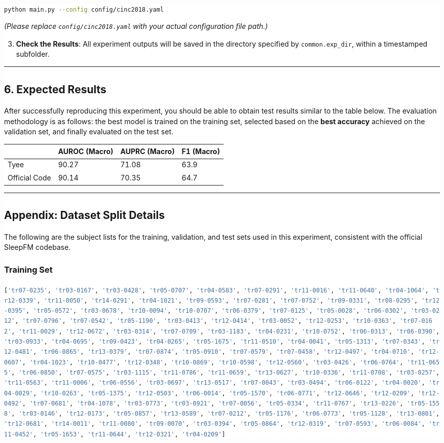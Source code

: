   ```bash
   python main.py --config config/cinc2018.yaml
   ```

   *(Please replace `config/cinc2018.yaml` with your actual configuration file path.)*

3. **Check the Results**: All experiment outputs will be saved in the directory specified by `common.exp_dir`, within a timestamped subfolder.

------

## 6. Expected Results

After successfully reproducing this experiment, you should be able to obtain test results similar to the table below. The evaluation methodology is as follows: the best model is trained on the training set, selected based on the **best accuracy** achieved on the validation set, and finally evaluated on the test set.

|               | AUROC (Macro) | AUPRC (Macro) | F1 (Macro) |
| ------------- | ------------- | ------------- | ---------- |
| Tyee          | 90.27         | 71.08         | 63.9       |
| Official Code | 90.14         | 70.35         | 64.7       |

------

## Appendix: Dataset Split Details

The following are the subject lists for the training, validation, and test sets used in this experiment, consistent with the official SleepFM codebase.

### Training Set

```python
['tr07-0235', 'tr03-0167', 'tr03-0428', 'tr05-0707', 'tr04-0583', 'tr07-0291', 'tr11-0016', 'tr11-0640', 'tr04-1064', 'tr12-0339', 'tr11-0050', 'tr14-0291', 'tr04-1021', 'tr09-0593', 'tr07-0281', 'tr07-0752', 'tr09-0331', 'tr08-0295', 'tr12-0395', 'tr05-0572', 'tr03-0678', 'tr10-0094', 'tr10-0707', 'tr06-0379', 'tr07-0125', 'tr05-0028', 'tr06-0302', 'tr03-0212', 'tr07-0796', 'tr07-0542', 'tr05-1190', 'tr03-0413', 'tr12-0414', 'tr03-0052', 'tr12-0253', 'tr10-0363', 'tr07-0162', 'tr11-0029', 'tr12-0672', 'tr03-0314', 'tr07-0709', 'tr03-1183', 'tr04-0231', 'tr10-0752', 'tr06-0313', 'tr06-0390', 'tr03-0933', 'tr04-0695', 'tr09-0423', 'tr04-0265', 'tr05-1675', 'tr11-0510', 'tr04-0041', 'tr05-1313', 'tr07-0343', 'tr12-0481', 'tr06-0865', 'tr13-0379', 'tr07-0874', 'tr05-0910', 'tr07-0579', 'tr07-0458', 'tr12-0497', 'tr04-0710', 'tr12-0607', 'tr04-1023', 'tr10-0477', 'tr12-0348', 'tr10-0869', 'tr10-0598', 'tr12-0560', 'tr03-0426', 'tr06-0764', 'tr11-0655', 'tr06-0850', 'tr07-0575', 'tr03-1115', 'tr11-0786', 'tr11-0659', 'tr13-0627', 'tr10-0336', 'tr11-0708', 'tr03-0257', 'tr11-0563', 'tr11-0006', 'tr06-0556', 'tr03-0697', 'tr13-0517', 'tr07-0043', 'tr03-0494', 'tr06-0122', 'tr04-0020', 'tr04-0029', 'tr10-0263', 'tr05-1375', 'tr12-0503', 'tr06-0014', 'tr05-1570', 'tr06-0771', 'tr12-0646', 'tr12-0209', 'tr12-0492', 'tr07-0681', 'tr04-1078', 'tr03-0773', 'tr03-0921', 'tr07-0056', 'tr05-0334', 'tr11-0767', 'tr13-0226', 'tr05-1558', 'tr03-0146', 'tr12-0173', 'tr05-0857', 'tr13-0589', 'tr07-0212', 'tr05-1176', 'tr06-0773', 'tr05-1128', 'tr13-0801', 'tr12-0681', 'tr14-0011', 'tr11-0080', 'tr09-0070', 'tr03-0394', 'tr05-0864', 'tr12-0319', 'tr07-0593', 'tr06-0084', 'tr11-0452', 'tr05-1653', 'tr11-0644', 'tr12-0321', 'tr04-0209']

```
